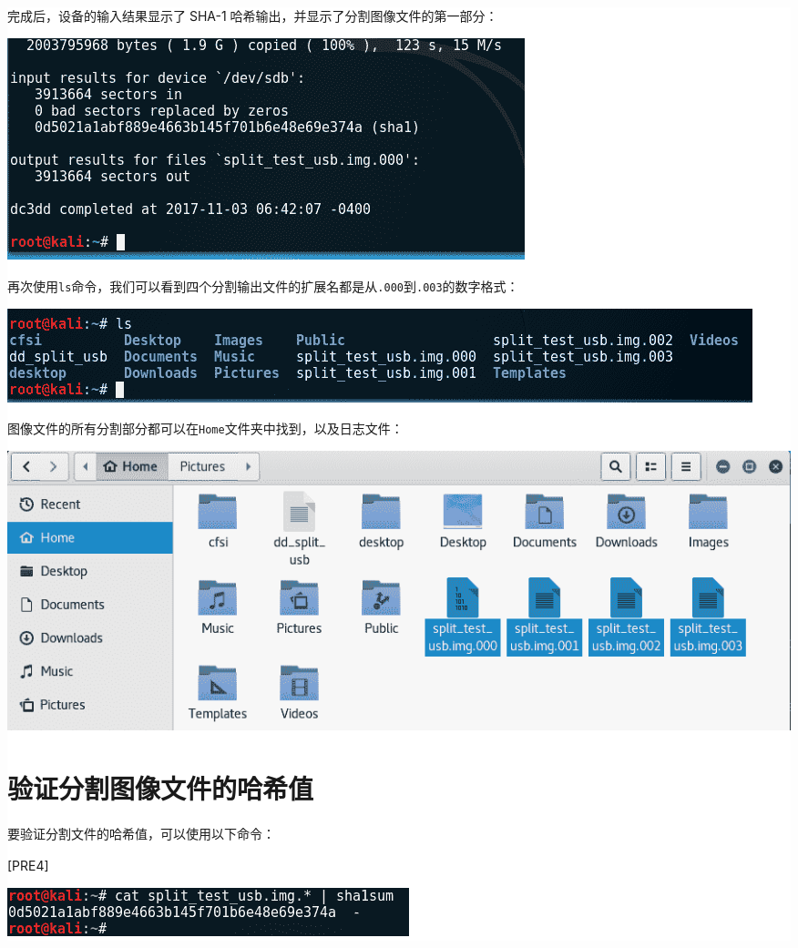 完成后，设备的输入结果显示了 SHA-1 哈希输出，并显示了分割图像文件的第一部分：

![](img/6e7757a7-e3c6-4d4e-b0ae-a39dfb25e7bf.png)

再次使用`ls`命令，我们可以看到四个分割输出文件的扩展名都是从`.000`到`.003`的数字格式：

![](img/1d87b0e7-d4f1-41a1-ac4f-6231bf2abe28.png)

图像文件的所有分割部分都可以在`Home`文件夹中找到，以及日志文件：

![](img/c96056e6-a217-4e68-ae22-73e98150c14b.png)

# 验证分割图像文件的哈希值

要验证分割文件的哈希值，可以使用以下命令：

[PRE4]

![](img/42d8b455-6299-45d6-b661-c979bc8aec9d.png)
